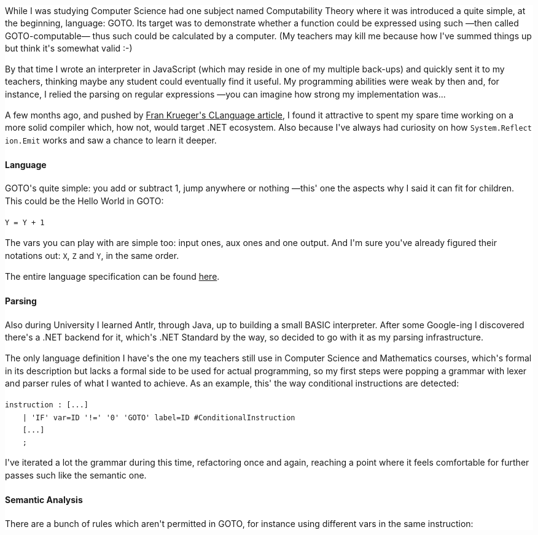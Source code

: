 While I was studying Computer Science had one subject named Computability Theory where it was introduced a quite simple, at the beginning, language: GOTO. Its target was to demonstrate whether a function could be expressed using such —then called GOTO-computable— thus such could be calculated by a computer. (My teachers may kill me because how I've summed things up but think it's somewhat valid :-)

By that time I wrote an interpreter in JavaScript (which may reside in one of my multiple back-ups) and quickly sent it to my teachers, thinking maybe any student could eventually find it useful. My programming abilities were weak by then and, for instance, I relied the parsing on regular expressions —you can imagine how strong my implementation was...

A few months ago, and pushed by [Fran Krueger's CLanguage article](https://praeclarum.org/2018/08/27/oops-i-wrote-a-c-compiler.html), I found it attractive to spent my spare time working on a more solid compiler which, how not, would target .NET ecosystem. Also because I've always had curiosity on how `System.Reflection.Emit` works and saw a chance to learn it deeper.

#### Language

GOTO's quite simple: you add or subtract 1, jump anywhere or nothing —this' one the aspects why I said it can fit for children. This could be the Hello World in GOTO:

```
Y = Y + 1
```

The vars you can play with are simple too: input ones, aux ones and one output. And I'm sure you've already figured their notations out: `X`, `Z` and `Y`, in the same order.

The entire language specification can be found [here](https://github.com/MarcosCobena/GoTo/wiki/Language).

#### Parsing

Also during University I learned Antlr, through Java, up to building a small BASIC interpreter. After some Google-ing I discovered there's a .NET backend for it, which's .NET Standard by the way, so decided to go with it as my parsing infrastructure.

The only language definition I have's the one my teachers still use in Computer Science and Mathematics courses, which's formal in its description but lacks a formal side to be used for actual programming, so my first steps were popping a grammar with lexer and parser rules of what I wanted to achieve. As an example, this' the way conditional instructions are detected:

```
instruction : [...]
	| 'IF' var=ID '!=' '0' 'GOTO' label=ID #ConditionalInstruction
	[...]
	;
```

I've iterated a lot the grammar during this time, refactoring once and again, reaching a point where it feels comfortable for further passes such like the semantic one.

#### Semantic Analysis

There are a bunch of rules which aren't permitted in GOTO, for instance using different vars in the same instruction:
